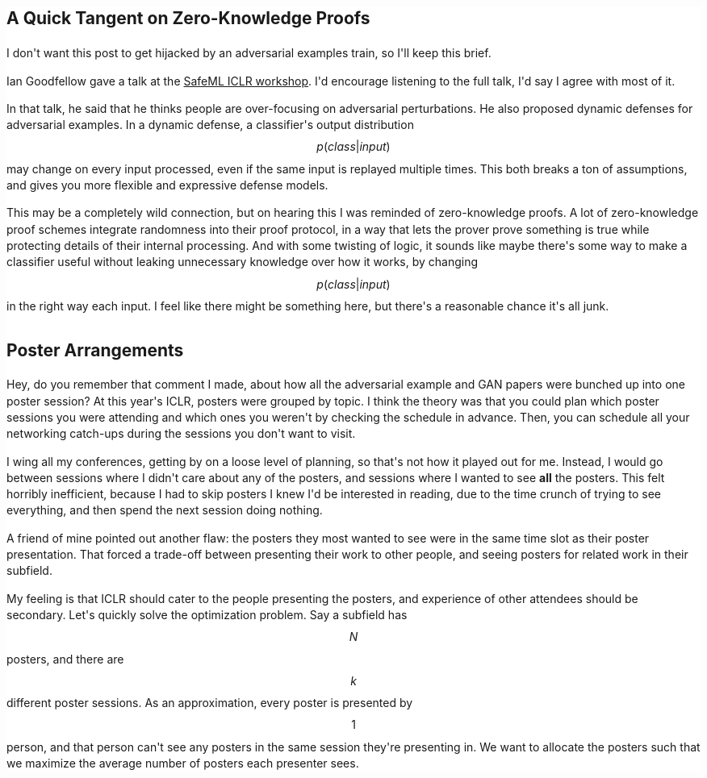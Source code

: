 
A Quick Tangent on Zero-Knowledge Proofs
-----------------------------------------------------------------

I don't want this post to get hijacked by an adversarial examples train, so
I'll keep this brief.

Ian Goodfellow gave a talk at the [SafeML ICLR workshop](https://slideslive.com/38915790/the-case-for-dynamic-defenses-against-adversarial-examples).
I'd encourage listening to the full talk, I'd say I agree with most of it.

In that talk, he said that he thinks people are over-focusing on adversarial
perturbations. He also proposed dynamic defenses for adversarial examples.
In a dynamic defense, a classifier's output
distribution $$p(class|input)$$ may change on every input processed, even
if the same input is replayed multiple times. This both breaks a ton of
assumptions, and gives you more flexible and expressive defense models.

This may be a completely wild connection, but on hearing this I was reminded
of zero-knowledge proofs. A lot of zero-knowledge proof schemes integrate
randomness into their proof protocol, in a way that lets the prover prove
something is true while protecting details of their internal processing.
And with some twisting of logic, it sounds like maybe
there's some way to make a classifier useful without leaking
unnecessary knowledge over how it works, by changing $$p(class|input)$$
in the right way each input.
I feel like there might be something here, but there's a reasonable chance
it's all junk.


Poster Arrangements
---------------------------------------------------------------------------

Hey, do you remember that comment I made, about how all the adversarial
example and GAN papers were bunched up into one poster session?
At this year's ICLR, posters were grouped by topic. I think the theory was
that you could plan which poster sessions you were attending and which
ones you weren't by checking the schedule in advance. Then, you can
schedule all your networking catch-ups during the sessions you don't want
to visit.

I wing all my conferences, getting
by on a loose level of planning, so that's not how it played out for me.
Instead, I would go between sessions where I didn't care about any of
the posters, and sessions where
I wanted to see **all**
the posters. This felt horribly inefficient, because I had to skip posters
I knew I'd be interested in reading, due to the time crunch of trying
to see everything, and then spend the next session doing nothing.

A friend of mine pointed out another flaw: the posters they most wanted to see
were in the same time slot as their poster presentation. That forced a trade-off
between presenting their work to other people, and seeing posters for related
work in their subfield.

My feeling is that ICLR should cater to the people presenting the posters, and
experience of other attendees should be secondary. Let's quickly solve the
optimization problem. Say a subfield has $$N$$ posters, and there are $$k$$ different poster sessions.
As an approximation, every poster is presented by $$1$$ person, and that person
can't see any posters in the same session they're presenting in. We want to
allocate the posters such that we maximize the average number of posters
each presenter sees.
